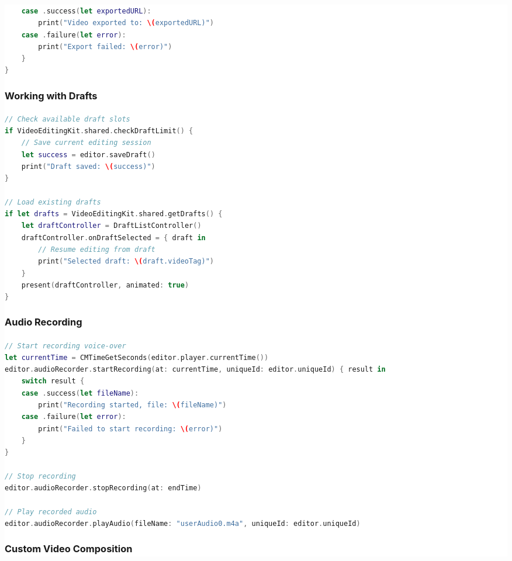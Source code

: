 ```swift
    case .success(let exportedURL):
        print("Video exported to: \(exportedURL)")
    case .failure(let error):
        print("Export failed: \(error)")
    }
}
```

### Working with Drafts

```swift
// Check available draft slots
if VideoEditingKit.shared.checkDraftLimit() {
    // Save current editing session
    let success = editor.saveDraft()
    print("Draft saved: \(success)")
}

// Load existing drafts
if let drafts = VideoEditingKit.shared.getDrafts() {
    let draftController = DraftListController()
    draftController.onDraftSelected = { draft in
        // Resume editing from draft
        print("Selected draft: \(draft.videoTag)")
    }
    present(draftController, animated: true)
}
```

### Audio Recording

```swift
// Start recording voice-over
let currentTime = CMTimeGetSeconds(editor.player.currentTime())
editor.audioRecorder.startRecording(at: currentTime, uniqueId: editor.uniqueId) { result in
    switch result {
    case .success(let fileName):
        print("Recording started, file: \(fileName)")
    case .failure(let error):
        print("Failed to start recording: \(error)")
    }
}

// Stop recording
editor.audioRecorder.stopRecording(at: endTime)

// Play recorded audio
editor.audioRecorder.playAudio(fileName: "userAudio0.m4a", uniqueId: editor.uniqueId)
```

### Custom Video Composition
